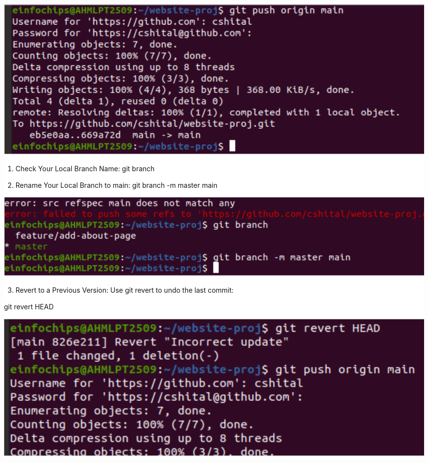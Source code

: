![](images/48.png)

1. Check Your Local Branch Name:
git branch

2. Rename Your Local Branch to main:
git branch -m master main

![](images/49.png)

3. Revert to a Previous Version:
Use git revert to undo the last commit:

git revert HEAD

![](images/50.png)
